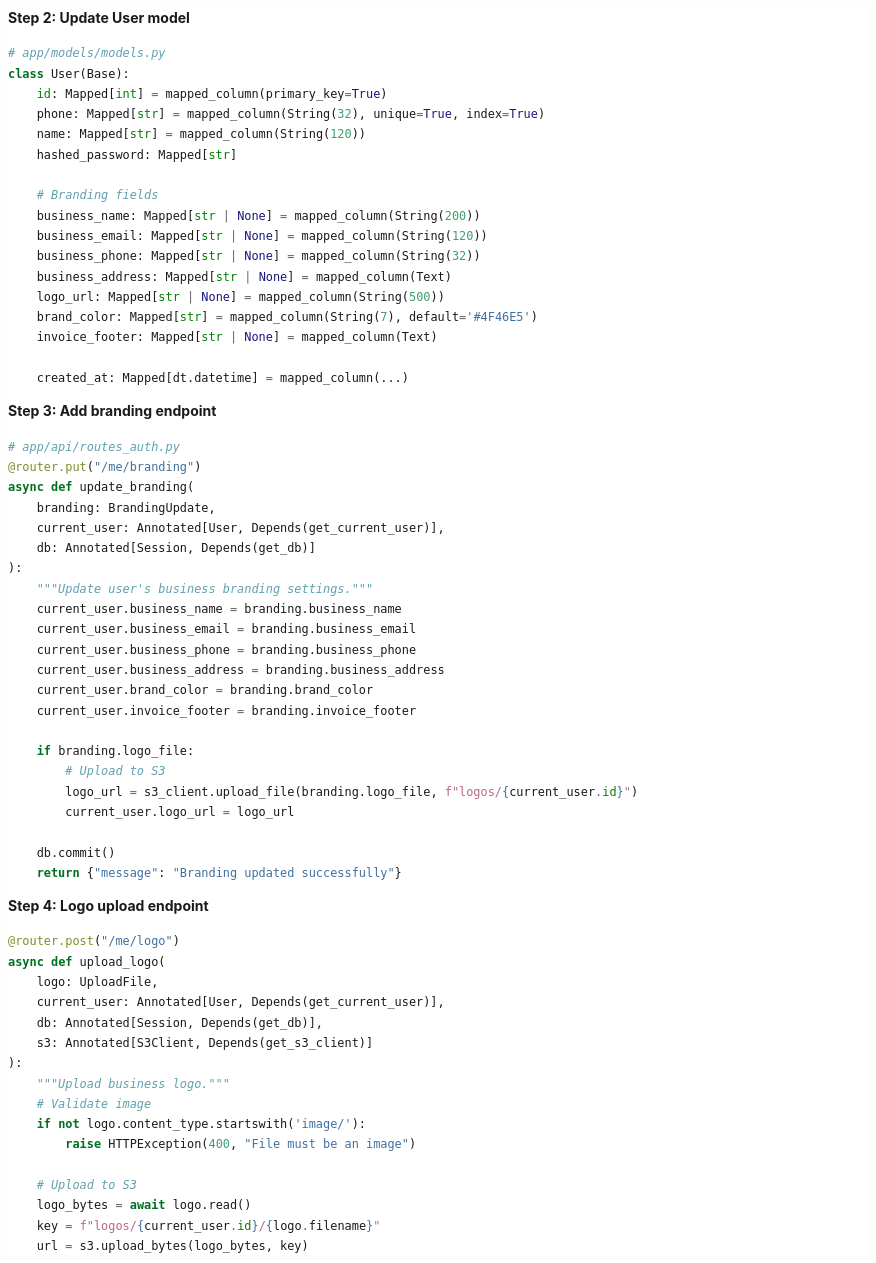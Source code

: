 **Step 2: Update User model**
```python
# app/models/models.py
class User(Base):
    id: Mapped[int] = mapped_column(primary_key=True)
    phone: Mapped[str] = mapped_column(String(32), unique=True, index=True)
    name: Mapped[str] = mapped_column(String(120))
    hashed_password: Mapped[str]
    
    # Branding fields
    business_name: Mapped[str | None] = mapped_column(String(200))
    business_email: Mapped[str | None] = mapped_column(String(120))
    business_phone: Mapped[str | None] = mapped_column(String(32))
    business_address: Mapped[str | None] = mapped_column(Text)
    logo_url: Mapped[str | None] = mapped_column(String(500))
    brand_color: Mapped[str] = mapped_column(String(7), default='#4F46E5')
    invoice_footer: Mapped[str | None] = mapped_column(Text)
    
    created_at: Mapped[dt.datetime] = mapped_column(...)
```

**Step 3: Add branding endpoint**
```python
# app/api/routes_auth.py
@router.put("/me/branding")
async def update_branding(
    branding: BrandingUpdate,
    current_user: Annotated[User, Depends(get_current_user)],
    db: Annotated[Session, Depends(get_db)]
):
    """Update user's business branding settings."""
    current_user.business_name = branding.business_name
    current_user.business_email = branding.business_email
    current_user.business_phone = branding.business_phone
    current_user.business_address = branding.business_address
    current_user.brand_color = branding.brand_color
    current_user.invoice_footer = branding.invoice_footer
    
    if branding.logo_file:
        # Upload to S3
        logo_url = s3_client.upload_file(branding.logo_file, f"logos/{current_user.id}")
        current_user.logo_url = logo_url
    
    db.commit()
    return {"message": "Branding updated successfully"}
```

**Step 4: Logo upload endpoint**
```python
@router.post("/me/logo")
async def upload_logo(
    logo: UploadFile,
    current_user: Annotated[User, Depends(get_current_user)],
    db: Annotated[Session, Depends(get_db)],
    s3: Annotated[S3Client, Depends(get_s3_client)]
):
    """Upload business logo."""
    # Validate image
    if not logo.content_type.startswith('image/'):
        raise HTTPException(400, "File must be an image")
    
    # Upload to S3
    logo_bytes = await logo.read()
    key = f"logos/{current_user.id}/{logo.filename}"
    url = s3.upload_bytes(logo_bytes, key)
```